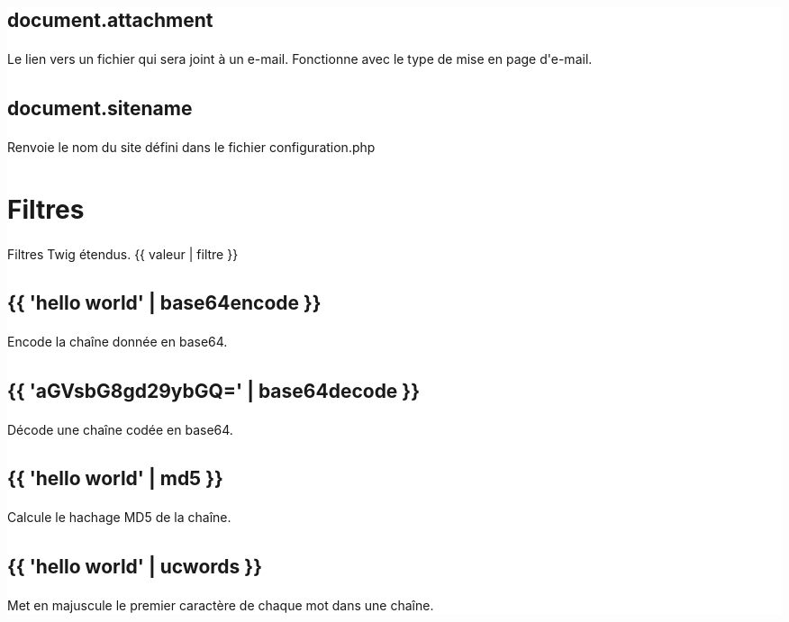 
## document.attachment

Le lien vers un fichier qui sera joint à un e-mail. Fonctionne avec le type de mise en page d'e-mail.


## document.sitename

Renvoie le nom du site défini dans le fichier configuration.php





# Filtres
Filtres Twig étendus. {{ valeur | filtre }}

## {{ 'hello world' | base64encode  }}

Encode la chaîne donnée en base64.


## {{ 'aGVsbG8gd29ybGQ=' | base64decode  }}

Décode une chaîne codée en base64.


## {{ 'hello world' | md5 }}

Calcule le hachage MD5 de la chaîne.


## {{ 'hello world' | ucwords  }}

Met en majuscule le premier caractère de chaque mot dans une chaîne.






